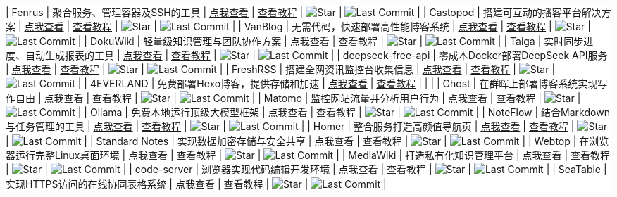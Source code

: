 | Fenrus               | 聚合服务、管理容器及SSH的工具    | [点我查看](https://github.com/revenz/fenrus)                 | [查看教程](https://zhuanlan.zhihu.com/p/1889810668770787336) | ![Star](https://img.shields.io/github/stars/revenz/fenrus?&label=) | ![Last Commit](https://img.shields.io/github/last-commit/revenz/fenrus?label) |
| Castopod             | 搭建可互动的播客平台解决方案     | [点我查看](https://github.com/ad-aures/castopod)             | [查看教程](https://zhuanlan.zhihu.com/p/1889270368419689798) | ![Star](https://img.shields.io/github/stars/ad-aures/castopod?&label=) | ![Last Commit](https://img.shields.io/github/last-commit/ad-aures/castopod?label) |
| VanBlog              | 无需代码，快速部署高性能博客系统 | [点我查看](https://github.com/Mereithhh/vanblog)             | [查看教程](https://zhuanlan.zhihu.com/p/1888888165437265268) | ![Star](https://img.shields.io/github/stars/Mereithhh/vanblog?&label=) | ![Last Commit](https://img.shields.io/github/last-commit/Mereithhh/vanblog?label) |
| DokuWiki             | 轻量级知识管理与团队协作方案     | [点我查看](https://github.com/splitbrain/dokuwiki)           | [查看教程](https://zhuanlan.zhihu.com/p/1888276977863086725) | ![Star](https://img.shields.io/github/stars/splitbrain/dokuwiki?&label=) | ![Last Commit](https://img.shields.io/github/last-commit/splitbrain/dokuwiki?label) |
| Taiga                | 实时同步进度、自动生成报表的工具 | [点我查看](https://github.com/taigaio)                       | [查看教程](https://zhuanlan.zhihu.com/p/32686350439)         | ![Star](https://img.shields.io/github/stars/taigaio?&label=) | ![Last Commit](https://img.shields.io/github/last-commit/taigaio/taigaio?label) |
| deepseek-free-api    | 零成本Docker部署DeepSeek API服务 | [点我查看](https://github.com/LLM-Red-Team/deepseek-free-api) | [查看教程](https://zhuanlan.zhihu.com/p/32605309767)         | ![Star](https://img.shields.io/github/stars/LLM-Red-Team/deepseek-free-api?&label=) | ![Last Commit](https://img.shields.io/github/last-commit/LLM-Red-Team/deepseek-free-api?label) |
| FreshRSS             | 搭建全网资讯监控台收集信息       | [点我查看](https://github.com/FreshRSS/FreshRSS)             | [查看教程](https://zhuanlan.zhihu.com/p/1888682608302474775) | ![Star](https://img.shields.io/github/stars/FreshRSS/FreshRSS?&label=) | ![Last Commit](https://img.shields.io/github/last-commit/FreshRSS/FreshRSS?label) |
| 4EVERLAND            | 免费部署Hexo博客，提供存储和加速 | [点我查看](https://hosting.4everland.org)                    | [查看教程](https://zhuanlan.zhihu.com/p/1888537055199482941) |                                                              |                                                              |
| Ghost                | 在群晖上部署博客系统实现写作自由 | [点我查看](https://github.com/TryGhost/Ghost)                | [查看教程](https://zhuanlan.zhihu.com/p/32886059703)         | ![Star](https://img.shields.io/github/stars/TryGhost/Ghost?&label=) | ![Last Commit](https://img.shields.io/github/last-commit/TryGhost/Ghost?label) |
| Matomo               | 监控网站流量并分析用户行为       | [点我查看](https://github.com/matomo-org/matomo)             | [查看教程](https://zhuanlan.zhihu.com/p/32849835104)         | ![Star](https://img.shields.io/github/stars/matomo-org/matomo?&label=) | ![Last Commit](https://img.shields.io/github/last-commit/matomo-org/matomo?label) |
| Ollama               | 免费本地运行顶级大模型框架       | [点我查看](https://github.com/ollama/ollama)                 | [查看教程](https://zhuanlan.zhihu.com/p/32685050328)         | ![Star](https://img.shields.io/github/stars/ollama/ollama?&label=) | ![Last Commit](https://img.shields.io/github/last-commit/ollama/ollama?label) |
| NoteFlow             | 结合Markdown与任务管理的工具     | [点我查看](https://github.com/Xafloc/NoteFlow)               | [查看教程](https://zhuanlan.zhihu.com/p/32683365136)         | ![Star](https://img.shields.io/github/stars/Xafloc/NoteFlow?&label=) | ![Last Commit](https://img.shields.io/github/last-commit/Xafloc/NoteFlow?label) |
| Homer                | 整合服务打造高颜值导航页         | [点我查看](https://github.com/bastienwirtz/homer)            | [查看教程](https://zhuanlan.zhihu.com/p/32483617466)         | ![Star](https://img.shields.io/github/stars/bastienwirtz/homer?&label=) | ![Last Commit](https://img.shields.io/github/last-commit/bastienwirtz/homer?label) |
| Standard Notes       | 实现数据加密存储与安全共享       | [点我查看](https://github.com/standardnotes)                 | [查看教程](https://zhuanlan.zhihu.com/p/1888553173351899370) | ![Star](https://img.shields.io/github/stars/standardnotes/server?&label=) | ![Last Commit](https://img.shields.io/github/last-commit/standardnotes/server?label) |
| Webtop               | 在浏览器运行完整Linux桌面环境    | [点我查看](https://github.com/linuxserver/docker-webtop)     | [查看教程](https://zhuanlan.zhihu.com/p/1888542166780999160) | ![Star](https://img.shields.io/github/stars/linuxserver/docker-webtop?&label=) | ![Last Commit](https://img.shields.io/github/last-commit/linuxserver/docker-webtop?label) |
| MediaWiki            | 打造私有化知识管理平台           | [点我查看](https://github.com/wikimedia/mediawiki)           | [查看教程](https://zhuanlan.zhihu.com/p/1888277314472768180) | ![Star](https://img.shields.io/github/stars/wikimedia/mediawiki?&label=) | ![Last Commit](https://img.shields.io/github/last-commit/wikimedia/mediawiki?label) |
| code-server          | 浏览器实现代码编辑开发环境       | [点我查看](https://github.com/coder/code-server)             | [查看教程](https://zhuanlan.zhihu.com/p/32886435045)         | ![Star](https://img.shields.io/github/stars/coder/code-server?&label=) | ![Last Commit](https://img.shields.io/github/last-commit/coder/code-server?label) |
| SeaTable             | 实现HTTPS访问的在线协同表格系统  | [点我查看](https://github.com/seatable/seatable)             | [查看教程](https://zhuanlan.zhihu.com/p/32883989501)         | ![Star](https://img.shields.io/github/stars/seatable/seatable?&label=) | ![Last Commit](https://img.shields.io/github/last-commit/seatable/seatable?label) |